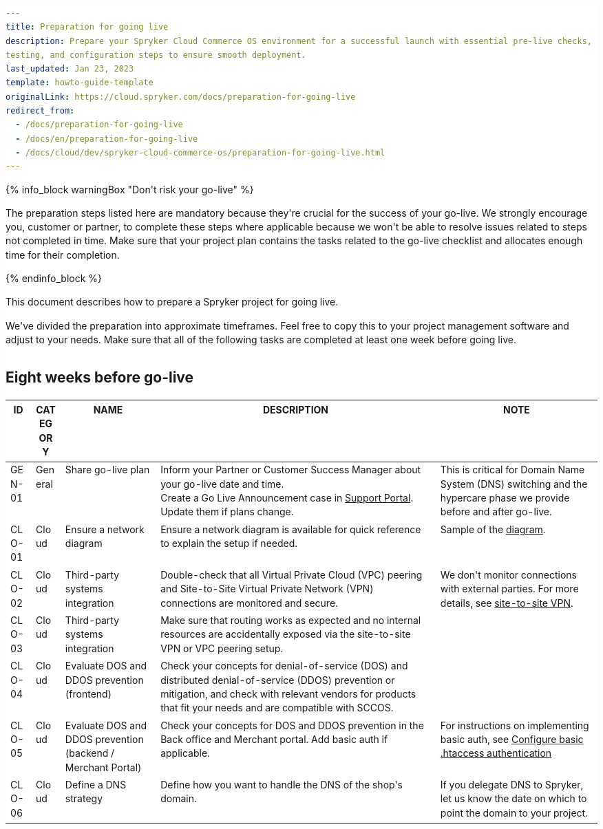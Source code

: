 ```yaml
---
title: Preparation for going live
description: Prepare your Spryker Cloud Commerce OS environment for a successful launch with essential pre-live checks, testing, and configuration steps to ensure smooth deployment.
last_updated: Jan 23, 2023
template: howto-guide-template
originalLink: https://cloud.spryker.com/docs/preparation-for-going-live
redirect_from:
  - /docs/preparation-for-going-live
  - /docs/en/preparation-for-going-live
  - /docs/cloud/dev/spryker-cloud-commerce-os/preparation-for-going-live.html
---
```


{% info_block warningBox "Don't risk your go-live" %}

The preparation steps listed here are mandatory because they're crucial for the success of your go-live. We strongly encourage you, customer or partner, to complete these steps where applicable because we won't be able to resolve issues related to steps not completed in time. Make sure that your project plan contains the tasks related to the go-live checklist and allocates enough time for their completion.

{% endinfo_block %}


This document describes how to prepare a Spryker project for going live.

We've divided the preparation into approximate timeframes. Feel free to copy this to your project management software and adjust to your needs. Make sure that all of the following tasks are completed at least one week before going live.

## Eight weeks before go-live

| ID     | CATEGORY                                                 | NAME                                                         | DESCRIPTION                                                                                                                                                                                                                                                                                                                                                  | NOTE                                                                                                                                                                                                                                                                        |
|--------|----------------------------------------------------------|--------------------------------------------------------------|--------------------------------------------------------------------------------------------------------------------------------------------------------------------------------------------------------------------------------------------------------------------------------------------------------------------------------------------------------------|-----------------------------------------------------------------------------------------------------------------------------------------------------------------------------------------------------------------------------------------------------------------------------|
| GEN-01 | General         | Share go-live plan                       | Inform your Partner or Customer Success Manager about your go-live date and time. <br> Create a Go Live Announcement case in [Support Portal](https://support.spryker.com/s/). <br> Update them if plans change.  | This is critical for Domain Name System (DNS) switching and the hypercare phase we provide before and after go-live.   |
| CLO-01 | Cloud | Ensure a network diagram  | Ensure a network diagram is available for quick reference to explain the setup if needed.   | Sample of the [diagram](https://docs.spryker.com/docs/dg/dev/sdks/the-docker-sdk/docker-environment-infrastructure.html).                  |
| CLO-02 | Cloud                          | Third-party systems integration                              | Double-check that all Virtual Private Cloud (VPC) peering and Site-to-Site Virtual Private Network (VPN) connections are monitored and secure.                | We don't monitor connections with external parties. For more details, see [site-to-site VPN](/docs/ca/dev/environment-provisioning.html#optional-site-to-site-vpn).                   |
| CLO-03 | Cloud                          | Third-party systems integration                              | Make sure that routing works as expected and no internal resources are accidentally exposed via the site-to-site VPN or VPC peering setup.                                                                                                                                                                                                                  |               |
| CLO-04 | Cloud                          | Evaluate DOS and DDOS prevention (frontend)                  | Check your concepts for denial-of-service (DOS) and distributed denial-of-service (DDOS) prevention or mitigation, and check with relevant vendors for products that fit your needs and are compatible with SCCOS.               |                |
| CLO-05 | Cloud                          | Evaluate DOS and DDOS prevention (backend / Merchant Portal) | Check your concepts for DOS and DDOS prevention in the Back office and Merchant portal. Add basic auth if applicable.                              | For instructions on implementing basic auth, see [Configure basic .htaccess authentication](/docs/pbc/all/identity-access-management/{{site.version}}/configure-basic-htaccess-authentication.html)       |
| CLO-06 | Cloud                          | Define a DNS strategy                                          | Define how you want to handle the DNS of the shop's domain.                | If you delegate DNS to Spryker, let us know the date on which to point the domain to your project.         |